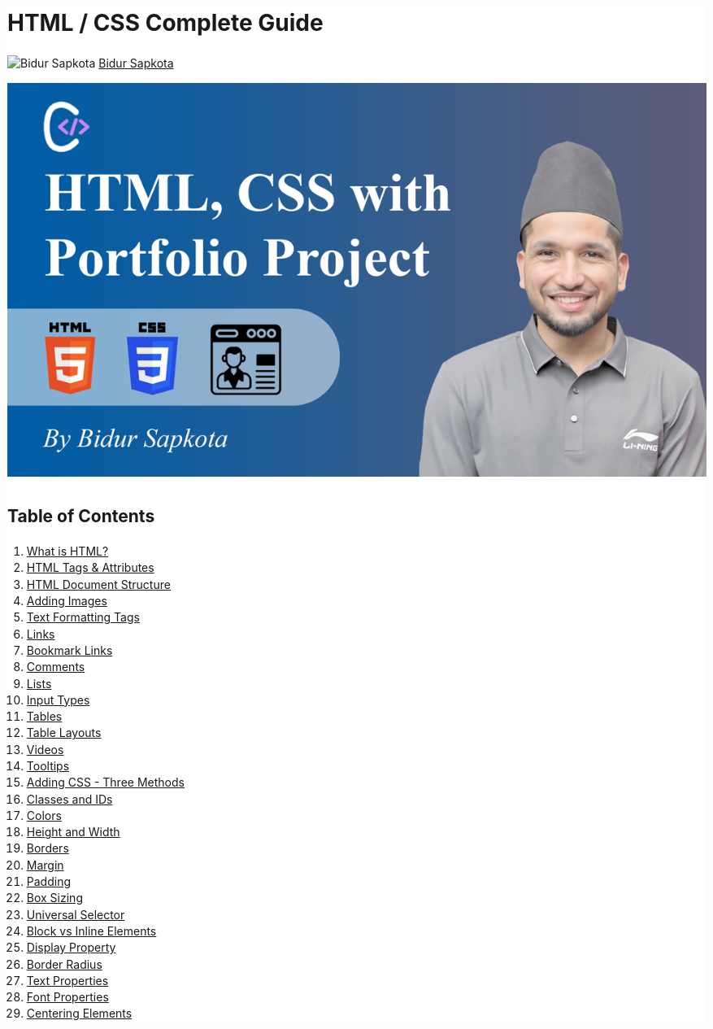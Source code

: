 # HTML / CSS Complete Guide

![Bidur Sapkota](https://www.bidursapkota.com.np/_next/image?url=%2Fimages%2Fprofile3.png&w=48&q=75 "Bidur Sapkota - Developer")&nbsp;[Bidur Sapkota](https://www.bidursapkota.com.np/)

![HTML, CSS with Portfolio Project Guide by Bidur Sapkota](/images/7-html-css-guide.jpg "HTML, CSS with Portfolio Project Guide – Blog by Bidur Sapkota")

## Table of Contents

1. [What is HTML?](#what-is-html)
2. [HTML Tags & Attributes](#html-tags-and-attributes)
3. [HTML Document Structure](#html-document-structure)
4. [Adding Images](#adding-images)
5. [Text Formatting Tags](#text-formatting-tags)
6. [Links](#links)
7. [Bookmark Links](#bookmark-links)
8. [Comments](#comments)
9. [Lists](#lists)
10. [Input Types](#input-types)
11. [Tables](#tables)
12. [Table Layouts](#table-layouts)
13. [Videos](#videos)
14. [Tooltips](#tooltips)
15. [Adding CSS - Three Methods](#adding-css---three-methods)
16. [Classes and IDs](#classes-and-ids)
17. [Colors](#colors)
18. [Height and Width](#height-and-width)
19. [Borders](#borders)
20. [Margin](#margin)
21. [Padding](#padding)
22. [Box Sizing](#box-sizing)
23. [Universal Selector](#universal-selector)
24. [Block vs Inline Elements](#block-vs-inline-elements)
25. [Display Property](#display-property)
26. [Border Radius](#border-radius)
27. [Text Properties](#text-properties)
28. [Font Properties](#font-properties)
29. [Centering Elements](#centering-elements)
